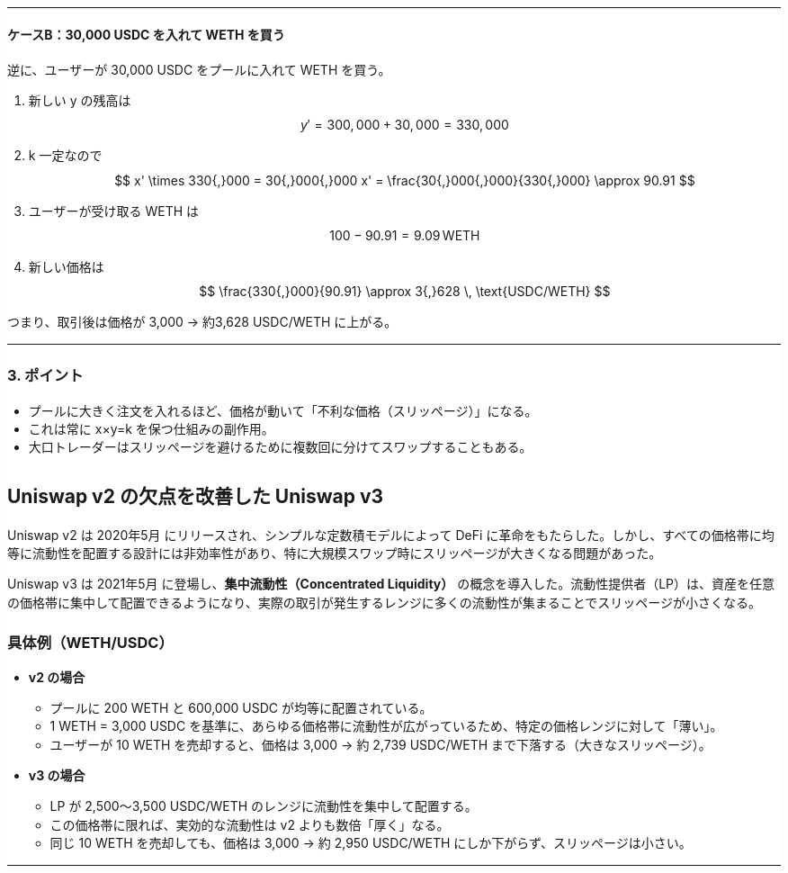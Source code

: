 ----

#### ケースB：30,000 USDC を入れて WETH を買う

逆に、ユーザーが 30,000 USDC をプールに入れて WETH を買う。
1.	新しい y の残高は
$$
y' = 300{,}000 + 30{,}000 = 330{,}000
$$

2.	k 一定なので
$$
x' \times 330{,}000 = 30{,}000{,}000
x' = \frac{30{,}000{,}000}{330{,}000} \approx 90.91
$$

3.	ユーザーが受け取る WETH は
$$
100 - 90.91 = 9.09 \, \text{WETH}
$$

4.	新しい価格は
$$
\frac{330{,}000}{90.91} \approx 3{,}628 \, \text{USDC/WETH}
$$

つまり、取引後は価格が 3,000 → 約3,628 USDC/WETH に上がる。

----

### 3. ポイント
- プールに大きく注文を入れるほど、価格が動いて「不利な価格（スリッページ）」になる。
- これは常に x×y=k を保つ仕組みの副作用。
- 大口トレーダーはスリッページを避けるために複数回に分けてスワップすることもある。


## Uniswap v2 の欠点を改善した Uniswap v3

Uniswap v2 は 2020年5月 にリリースされ、シンプルな定数積モデルによって DeFi に革命をもたらした。しかし、すべての価格帯に均等に流動性を配置する設計には非効率性があり、特に大規模スワップ時にスリッページが大きくなる問題があった。

Uniswap v3 は 2021年5月 に登場し、**集中流動性（Concentrated Liquidity）** の概念を導入した。流動性提供者（LP）は、資産を任意の価格帯に集中して配置できるようになり、実際の取引が発生するレンジに多くの流動性が集まることでスリッページが小さくなる。


### 具体例（WETH/USDC）

- **v2 の場合**
  - プールに 200 WETH と 600,000 USDC が均等に配置されている。
  - 1 WETH = 3,000 USDC を基準に、あらゆる価格帯に流動性が広がっているため、特定の価格レンジに対して「薄い」。
  - ユーザーが 10 WETH を売却すると、価格は 3,000 → 約 2,739 USDC/WETH まで下落する（大きなスリッページ）。

- **v3 の場合**
  - LP が 2,500〜3,500 USDC/WETH のレンジに流動性を集中して配置する。
  - この価格帯に限れば、実効的な流動性は v2 よりも数倍「厚く」なる。
  - 同じ 10 WETH を売却しても、価格は 3,000 → 約 2,950 USDC/WETH にしか下がらず、スリッページは小さい。

---